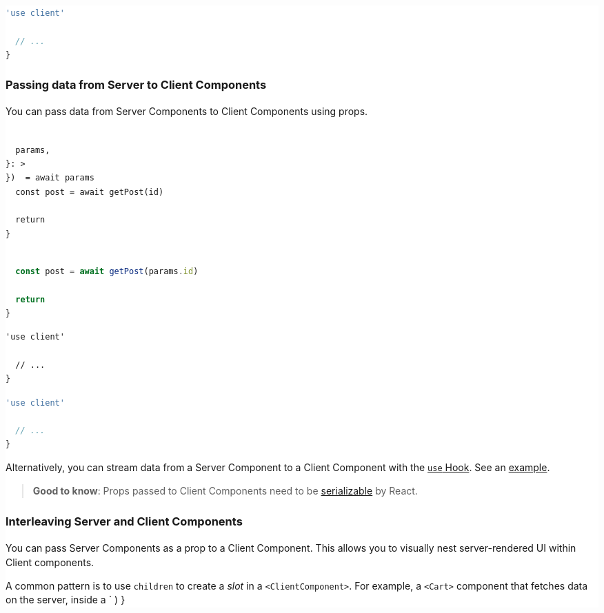 ```jsx filename="app/ui/search.js" highlight= switcher
'use client'

  // ...
}
```

### Passing data from Server to Client Components

You can pass data from Server Components to Client Components using props.

```tsx filename="app/[id]/page.tsx" highlight= switcher

  params,
}: >
})  = await params
  const post = await getPost(id)

  return
}
```

```jsx filename="app/[id]/page.js" highlight= switcher

  const post = await getPost(params.id)

  return
}
```

```tsx filename="app/ui/like-button.tsx" highlight= switcher
'use client'

  // ...
}
```

```jsx filename="app/ui/like-button.js" highlight= switcher
'use client'

  // ...
}
```

Alternatively, you can stream data from a Server Component to a Client Component with the [`use` Hook](https://react.dev/reference/react/use). See an [example](/docs/app/getting-started/fetching-data#streaming-data-with-the-use-hook).

> **Good to know**: Props passed to Client Components need to be [serializable](https://react.dev/reference/react/use-server#serializable-parameters-and-return-values) by React.

### Interleaving Server and Client Components

You can pass Server Components as a prop to a Client Component. This allows you to visually nest server-rendered UI within Client components.

A common pattern is to use `children` to create a _slot_ in a `<ClientComponent>`. For example, a `<Cart>` component that fetches data on the server, inside a `
)
}

